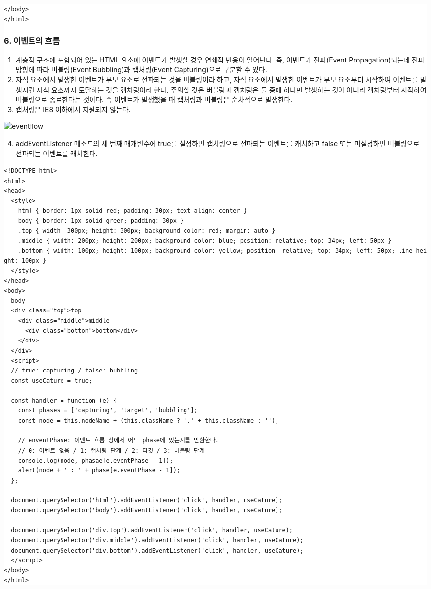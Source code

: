 ```
</body>
</html>
```



### 6. 이벤트의 흐름

1. 계층적 구조에 포함되어 있는 HTML 요소에 이벤트가 발생할 경우 연쇄적 반응이 일어난다. 즉, 이벤트가 전파(Event Propagation)되는데 전파 방향에 따라 버블링(Event Bubbling)과 캡처링(Event Capturing)으로 구분할 수 있다.
2. 자식 요소에서 발생한 이벤트가 부모 요소로 전파되는 것을 버블링이라 하고, 자식 요소에서 발생한 이벤트가 부모 요소부터 시작하여 이벤트를 발생시킨 자식 요소까지 도달하는 것을 캡처링이라 한다. 주의할 것은 버블링과 캡처링은 둘 중에 하나만 발생하는 것이 아니라 캡처링부터 시작하여 버블링으로 종료한다는 것이다. 즉 이벤트가 발생했을 때 캡처링과 버블링은 순차적으로 발생한다.
3. 캡처링은 IE8 이하에서 지원되지 않는다.

![eventflow](/Users/chj_01/Desktop/Pre32/eventflow.svg)



4. addEventListener 메소드의 세 번째 매개변수에 true를 설정하면 캡쳐링으로 전파되는 이벤트를 캐치하고 false 또는 미설정하면 버블링으로 전파되는 이벤트를 캐치한다.

```
<!DOCTYPE html>
<html>
<head>
  <style>
    html { border: 1px solid red; padding: 30px; text-align: center }
    body { border: 1px solid green; padding: 30px }
    .top { width: 300px; height: 300px; background-color: red; margin: auto }
    .middle { width: 200px; height: 200px; background-color: blue; position: relative; top: 34px; left: 50px }
    .bottom { width: 100px; height: 100px; background-color: yellow; position: relative; top: 34px; left: 50px; line-height: 100px }
  </style>
</head>
<body>
  body
  <div class="top">top
    <div class="middle">middle
      <div class="botton">bottom</div>
    </div>
  </div>
  <script>
  // true: capturing / false: bubbling
  const useCature = true;
  
  const handler = function (e) {
    const phases = ['capturing', 'target', 'bubbling'];
    const node = this.nodeName + (this.className ? '.' + this.className : '');
    
    // enventPhase: 이벤트 흐름 상에서 어느 phase에 있는지를 반환한다.
    // 0: 이벤트 없음 / 1: 캡처링 단계 / 2: 타깃 / 3: 버블링 단계
    console.log(node, phasae[e.eventPhase - 1]);
    alert(node + ' : ' + phase[e.eventPhase - 1]);
  };
  
  document.querySelector('html').addEventListener('click', handler, useCature);
  document.querySelector('body').addEventListener('click', handler, useCature);
  
  document.querySelector('div.top').addEventListener('click', handler, useCature);
  document.querySelector('div.middle').addEventListener('click', handler, useCature);
  document.querySelector('div.bottom').addEventListener('click', handler, useCature);
  </script>
</body>
</html>
```